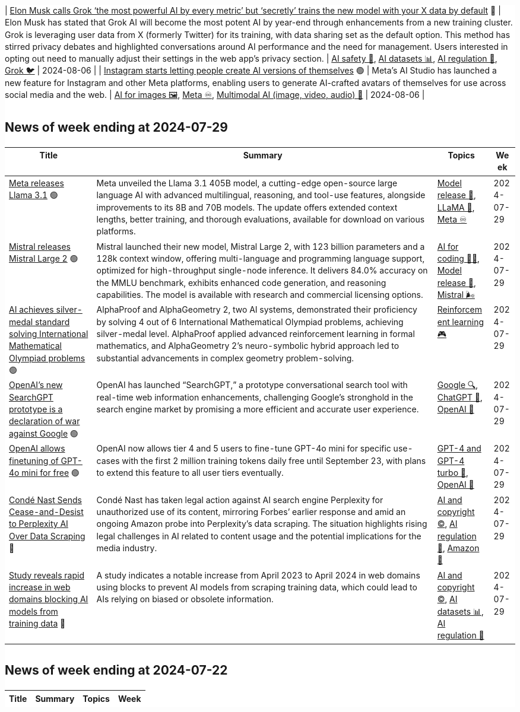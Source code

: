 | [Elon Musk calls Grok ‘the most powerful AI by every metric’ but ‘secretly’ trains the new model with your X data by default](https://www.windowscentral.com/software-apps/twitter/elon-musk-grok-ai-secretly-trains-with-your-x-data) 🔴 | Elon Musk has stated that Grok AI will become the most potent AI by year-end through enhancements from a new training cluster. Grok is leveraging user data from X (formerly Twitter) for its training, with data sharing set as the default option. This method has stirred privacy debates and highlighted conversations around AI performance and the need for management. Users interested in opting out need to manually adjust their settings in the web app’s privacy section. | [AI safety 🔐](topics/Topic_AI_safety.md), [AI datasets 📊](topics/Topic_AI_datasets.md), [AI regulation 📜](topics/Topic_AI_regulation.md), [Grok 🐦](topics/Topic_Grok.md) | 2024-08-06 |
| [Instagram starts letting people create AI versions of themselves](https://www.theverge.com/24209196/instagram-ai-characters-meta-ai-studio-release) 🟢 | Meta’s AI Studio has launched a new feature for Instagram and other Meta platforms, enabling users to generate AI-crafted avatars of themselves for use across social media and the web. | [AI for images 🖼️](topics/Topic_AI_for_images.md), [Meta ♾](topics/Topic_Meta.md), [Multimodal AI (image, video, audio) 📸](topics/Topic_Multimodal_AI_(image_video_audio).md) | 2024-08-06 |

## News of week ending at 2024-07-29

| Title | Summary | Topics | Week |
| --- | --- | --- | --- |
| [Meta releases Llama 3.1](https://ai.meta.com/blog/meta-llama-3-1/) 🟢 | Meta unveiled the Llama 3.1 405B model, a cutting-edge open-source large language AI with advanced multilingual, reasoning, and tool-use features, alongside improvements to its 8B and 70B models. The update offers extended context lengths, better training, and thorough evaluations, available for download on various platforms. | [Model release 🎉](topics/Topic_Model_release.md), [LLaMA 🦙](topics/Topic_LLaMA.md), [Meta ♾](topics/Topic_Meta.md) | 2024-07-29 |
| [Mistral releases Mistral Large 2](https://mistral.ai/news/mistral-large-2407/) 🟢 | Mistral launched their new model, Mistral Large 2, with 123 billion parameters and a 128k context window, offering multi-language and programming language support, optimized for high-throughput single-node inference. It delivers 84.0% accuracy on the MMLU benchmark, exhibits enhanced code generation, and reasoning capabilities. The model is available with research and commercial licensing options. | [AI for coding 👨‍💻](topics/Topic_AI_for_coding.md), [Model release 🎉](topics/Topic_Model_release.md), [Mistral 🌬️](topics/Topic_Mistral.md) | 2024-07-29 |
| [AI achieves silver-medal standard solving International Mathematical Olympiad problems](https://deepmind.google/discover/blog/ai-solves-imo-problems-at-silver-medal-level/) 🟢 | AlphaProof and AlphaGeometry 2, two AI systems, demonstrated their proficiency by solving 4 out of 6 International Mathematical Olympiad problems, achieving silver-medal level. AlphaProof applied advanced reinforcement learning in formal mathematics, and AlphaGeometry 2’s neuro-symbolic hybrid approach led to substantial advancements in complex geometry problem-solving. | [Reinforcement learning 🎮](topics/Topic_Reinforcement_learning.md) | 2024-07-29 |
| [OpenAI’s new SearchGPT prototype is a declaration of war against Google](https://www.businessinsider.com/openai-searchgpt-search-engine-prototype-declares-war-with-google-2024-5) 🟢 | OpenAI has launched “SearchGPT,” a prototype conversational search tool with real-time web information enhancements, challenging Google’s stronghold in the search engine market by promising a more efficient and accurate user experience. | [Google 🔍](topics/Topic_Google.md), [ChatGPT 💬](topics/Topic_ChatGPT.md), [OpenAI 🌟](topics/Topic_OpenAI.md) | 2024-07-29 |
| [OpenAI allows finetuning of GPT-4o mini for free](https://x.com/OpenAIDevs/status/1815836887631946015) 🟢 | OpenAI now allows tier 4 and 5 users to fine-tune GPT-4o mini for specific use-cases with the first 2 million training tokens daily free until September 23, with plans to extend this feature to all user tiers eventually. | [GPT-4 and GPT-4 turbo 🚀](topics/Topic_GPT-4_and_GPT-4_turbo.md), [OpenAI 🌟](topics/Topic_OpenAI.md) | 2024-07-29 |
| [Condé Nast Sends Cease-and-Desist to Perplexity AI Over Data Scraping](https://www.pcmag.com/news/conde-nast-sends-cease-and-desist-to-perplexity-ai-over-data-scraping) 🔴 | Condé Nast has taken legal action against AI search engine Perplexity for unauthorized use of its content, mirroring Forbes’ earlier response and amid an ongoing Amazon probe into Perplexity’s data scraping. The situation highlights rising legal challenges in AI related to content usage and the potential implications for the media industry. | [AI and copyright ©️](topics/Topic_AI_and_copyright.md), [AI regulation 📜](topics/Topic_AI_regulation.md), [Amazon 🌳](topics/Topic_Amazon.md) | 2024-07-29 |
| [Study reveals rapid increase in web domains blocking AI models from training data](https://the-decoder.com/study-reveals-rapid-increase-in-web-domains-blocking-ai-models-from-training-data/) 🔴 | A study indicates a notable increase from April 2023 to April 2024 in web domains using blocks to prevent AI models from scraping training data, which could lead to AIs relying on biased or obsolete information. | [AI and copyright ©️](topics/Topic_AI_and_copyright.md), [AI datasets 📊](topics/Topic_AI_datasets.md), [AI regulation 📜](topics/Topic_AI_regulation.md) | 2024-07-29 |

## News of week ending at 2024-07-22

| Title | Summary | Topics | Week |
| --- | --- | --- | --- |
